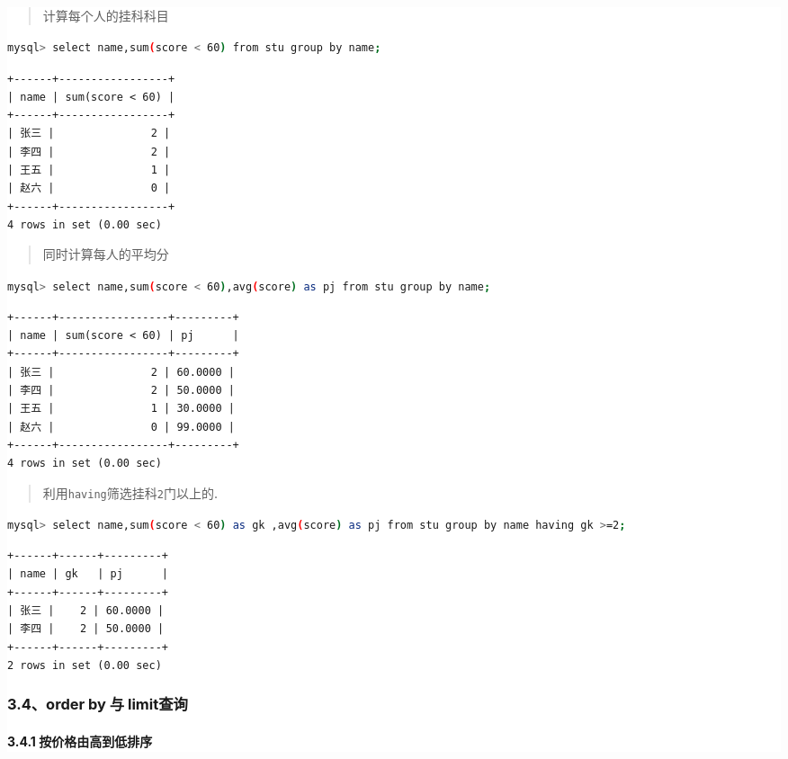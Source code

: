 > 计算每个人的挂科科目

```bash
mysql> select name,sum(score < 60) from stu group by name;
```

```
+------+-----------------+
| name | sum(score < 60) |
+------+-----------------+
| 张三 |               2 |
| 李四 |               2 |
| 王五 |               1 |
| 赵六 |               0 |
+------+-----------------+
4 rows in set (0.00 sec)
```

> 同时计算每人的平均分

```bash
mysql> select name,sum(score < 60),avg(score) as pj from stu group by name;
```

```
+------+-----------------+---------+
| name | sum(score < 60) | pj      |
+------+-----------------+---------+
| 张三 |               2 | 60.0000 |
| 李四 |               2 | 50.0000 |
| 王五 |               1 | 30.0000 |
| 赵六 |               0 | 99.0000 |
+------+-----------------+---------+
4 rows in set (0.00 sec)
```

> 利用`having`筛选挂科`2`门以上的.


```bash
mysql> select name,sum(score < 60) as gk ,avg(score) as pj from stu group by name having gk >=2; 
```


```
+------+------+---------+
| name | gk   | pj      |
+------+------+---------+
| 张三 |    2 | 60.0000 |
| 李四 |    2 | 50.0000 |
+------+------+---------+
2 rows in set (0.00 sec)
```


### 3.4、order by 与 limit查询

#### 3.4.1 按价格由高到低排序
